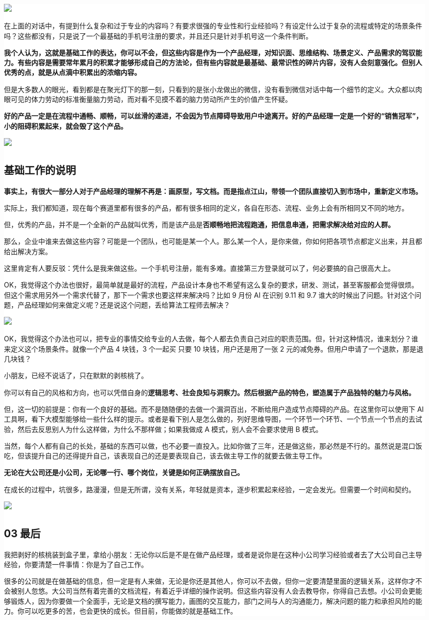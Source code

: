 ![](https://image.woshipm.com/2024/11/26/4ac782d2-ac0f-11ef-b88c-00163e0b5ff3.jpg)

在上面的对话中，有提到什么复杂和过于专业的内容吗？有要求很强的专业性和行业经验吗？有设定什么过于复杂的流程或特定的场景条件吗？这些都没有，只是说了一个最基础的手机号注册的要求，并且还只是针对手机号这一个条件判断。

**我个人认为，这就是基础工作的表达，你可以不会，但这些内容是作为一个产品经理，对知识面、思维结构、场景定义、产品需求的驾驭能力。有些内容是需要常年累月的积累才能够形成自己的方法论，但有些内容就是最基础、最常识性的碎片内容，没有人会刻意强化。但别人优秀的点，就是从点滴中积累出的浓缩内容。**

但是大多数人的眼光，看到都是在聚光灯下的那一刻，只看到的是张小龙做出的微信，没有看到微信对话中每一个细节的定义。大众都以肉眼可见的体力劳动的标准衡量脑力劳动，而对看不见摸不着的脑力劳动所产生的价值产生怀疑。

**好的产品一定是在流程中通畅、顺畅，可以丝滑的递进，不会因为节点障碍导致用户中途离开。好的产品经理一定是一个好的“销售冠军”，小的阻碍积累起来，就会毁了这个产品。**

![](https://image.woshipm.com/2024/11/26/50cafa6a-ac0f-11ef-94c9-00163e0b5ff3.jpg)

## 基础工作的说明

**事实上，有很大一部分人对于产品经理的理解不再是：画原型，写文档。而是指点江山，带领一个团队直接切入到市场中，重新定义市场。**

实际上，我们都知道，现在每个赛道里都有很多的产品，都有很多相同的定义，各自在形态、流程、业务上会有所相同又不同的地方。

但，优秀的产品，并不是一个全新的产品就叫优秀，而是该产品是**否顺畅地把流程跑通，把信息串通，把需求解决给对应的人群。**

那么，企业中谁来去做这些内容？可能是一个团队，也可能是某一个人。那么某一个人，是你来做，你如何把各项节点都定义出来，并且都给出解决方案。

这里肯定有人要反驳：凭什么是我来做这些。一个手机号注册，能有多难。直接第三方登录就可以了，何必要搞的自己很高大上。

OK，我觉得这个办法也很好，最简单就是最好的流程，产品设计本身也不希望有这么复杂的要求，研发、测试，甚至客服都会觉得很烦。但这个需求用另外一个需求代替了，那下一个需求也要这样来解决吗？比如 9 月份 AI 在识别 9.11 和 9.7 谁大的时候出了问题。针对这个问题，产品经理如何来做定义呢？还是说这个问题，丢给算法工程师去解决？

![](https://image.woshipm.com/2024/11/26/5c0f7964-ac0f-11ef-a5ad-00163e0b5ff3.png)

OK，我觉得这个办法也可以，把专业的事情交给专业的人去做，每个人都去负责自己对应的职责范围。但，针对这种情况，谁来划分？谁来定义这个场景条件。就像一个产品 4 块钱，3 个一起买 只要 10 块钱，用户还是用了一张 2 元的减免券。但用户申请了一个退款，那是退几块钱？

小朋友，已经不说话了，只在默默的剥核桃了。

你可以有自己的风格和方向，也可以凭借自身的**逻辑思考、社会良知与洞察力。然后根据产品的特色，塑造属于产品独特的魅力与风格。**

但，这一切的前提是：你有一个良好的基础。而不是随随便的去做一个漏洞百出，不断给用户造成节点障碍的产品。在这里你可以使用下 AI 工具啊，看下大模型能够给一些什么样的提示。或者是看下别人是怎么做的，列好思维导图，一个环节一个环节、一个节点一个节点的去试验，然后去反思别人为什么这样做，为什么不那样做；如果我做成 A 模式，别人会不会要求使用 B 模式。

当然，每个人都有自己的长处，基础的东西可以做，也不必要一直投入。比如你做了三年，还是做这些，那必然是不行的。虽然说是混口饭吃，但该提升自己的还得提升自己，该表现自己的还是要表现自己，该去做主导工作的就要去做主导工作。

**无论在大公司还是小公司，无论哪一行、哪个岗位，关键是如何正确摆放自己。**

在成长的过程中，坑很多，路漫漫，但是无所谓，没有关系，年轻就是资本，逐步积累起来经验，一定会发光。但需要一个时间和契约。

![](https://image.woshipm.com/2024/11/26/662a0680-ac0f-11ef-b88c-00163e0b5ff3.jpg)

## 03 最后

我把剥好的核桃装到盒子里，拿给小朋友：无论你以后是不是在做产品经理，或者是说你是在这种小公司学习经验或者去了大公司自己主导经验，你要清楚一件事情：你是为了自己工作。

很多的公司就是在做基础的信息，但一定是有人来做，无论是你还是其他人，你可以不去做，但你一定要清楚里面的逻辑关系，这样你才不会被别人忽悠。大公司当然有着完善的文档流程，有着近乎详细的操作说明。但这些内容没有人会去教导你，你得自己去想。小公司会更能够锻炼人，因为你要做一个全面手，无论是文档的撰写能力，画图的交互能力，部门之间与人的沟通能力，解决问题的能力和承担风险的能力。你可以吃更多的苦，也会更快的成长。但目前，你能做的就是基础工作。
